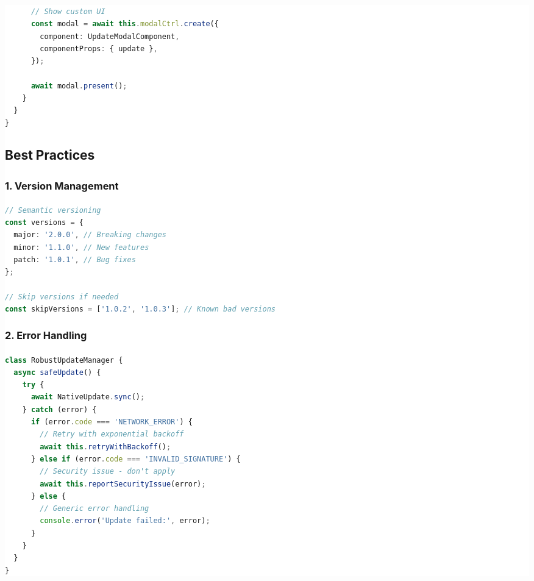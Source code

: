 ```typescript
      // Show custom UI
      const modal = await this.modalCtrl.create({
        component: UpdateModalComponent,
        componentProps: { update },
      });

      await modal.present();
    }
  }
}
```

## Best Practices

### 1. Version Management

```typescript
// Semantic versioning
const versions = {
  major: '2.0.0', // Breaking changes
  minor: '1.1.0', // New features
  patch: '1.0.1', // Bug fixes
};

// Skip versions if needed
const skipVersions = ['1.0.2', '1.0.3']; // Known bad versions
```

### 2. Error Handling

```typescript
class RobustUpdateManager {
  async safeUpdate() {
    try {
      await NativeUpdate.sync();
    } catch (error) {
      if (error.code === 'NETWORK_ERROR') {
        // Retry with exponential backoff
        await this.retryWithBackoff();
      } else if (error.code === 'INVALID_SIGNATURE') {
        // Security issue - don't apply
        await this.reportSecurityIssue(error);
      } else {
        // Generic error handling
        console.error('Update failed:', error);
      }
    }
  }
}
```

